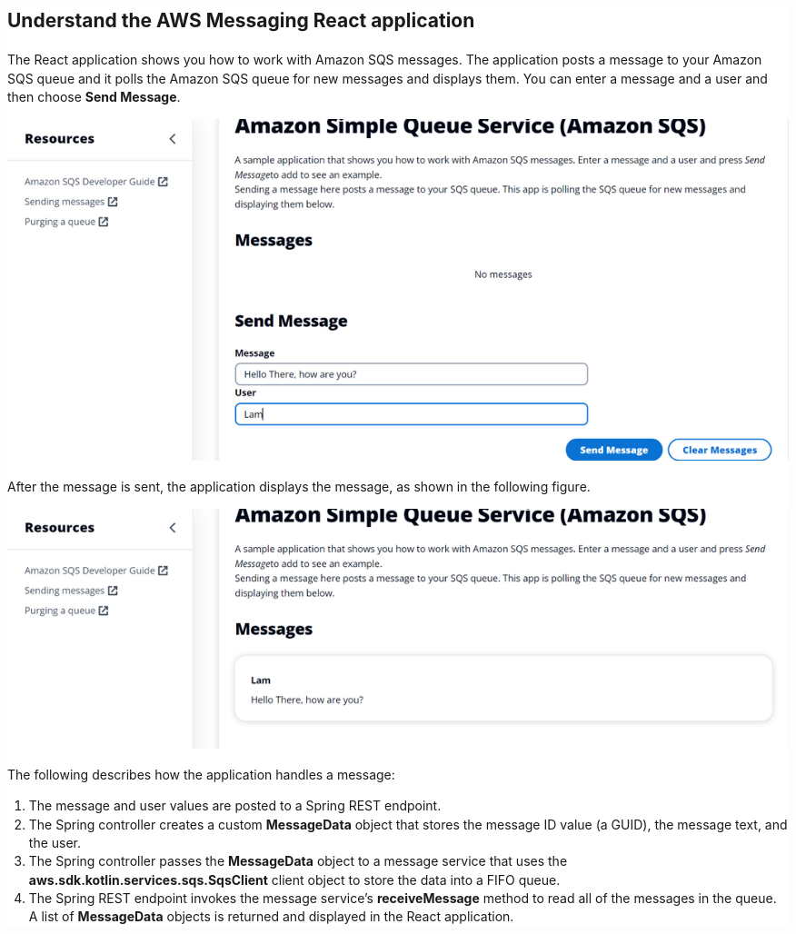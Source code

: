 
## Understand the AWS Messaging React application

The React application shows you how to work with Amazon SQS messages. The application posts a message to your Amazon SQS queue and it polls the Amazon SQS queue for new messages and displays them. You can enter a message and a user and then choose **Send Message**.

![AWS Messaging application](images/clientReact.png)

After the message is sent, the application displays the message, as shown in the following figure.

![AWS Messaging application](images/clientReact2.png)

The following describes how the application handles a message:

1. The message and user values are posted to a Spring REST endpoint.
2. The Spring controller creates a custom **MessageData** object that stores the message ID value (a GUID), the message text, and the user.
3. The Spring controller passes the **MessageData** object to a message service that uses the **aws.sdk.kotlin.services.sqs.SqsClient** client object to store the data into a FIFO queue.
4. The Spring REST endpoint invokes the message service’s **receiveMessage** method to read all of the messages in the queue. A list of **MessageData** objects is returned and displayed in the React application. 
